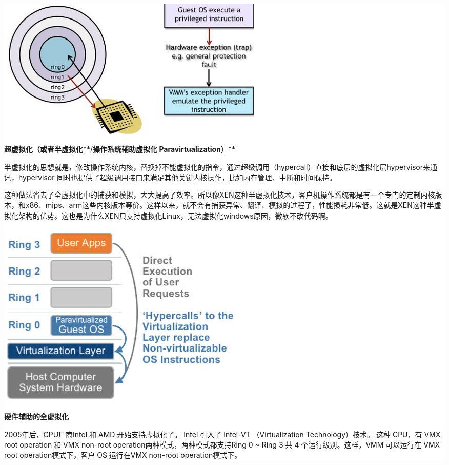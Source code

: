 ![x](./Resources/ag0020.jpg)

**超虚拟化（或者半虚拟化****/****操作系统辅助虚拟化** **Paravirtualization****）** 

半虚拟化的思想就是，修改操作系统内核，替换掉不能虚拟化的指令，通过超级调用（hypercall）直接和底层的虚拟化层hypervisor来通讯，hypervisor 同时也提供了超级调用接口来满足其他关键内核操作，比如内存管理、中断和时间保持。

  这种做法省去了全虚拟化中的捕获和模拟，大大提高了效率。所以像XEN这种半虚拟化技术，客户机操作系统都是有一个专门的定制内核版本，和x86、mips、arm这些内核版本等价。这样以来，就不会有捕获异常、翻译、模拟的过程了，性能损耗非常低。这就是XEN这种半虚拟化架构的优势。这也是为什么XEN只支持虚拟化Linux，无法虚拟化windows原因，微软不改代码啊。

![x](./Resources/ag0021.jpg)

**硬件辅助的全虚拟化** 

  2005年后，CPU厂商Intel 和 AMD 开始支持虚拟化了。 Intel 引入了 Intel-VT （Virtualization Technology）技术。 这种 CPU，有 VMX root operation 和 VMX non-root operation两种模式，两种模式都支持Ring 0 ~ Ring 3 共 4 个运行级别。这样，VMM 可以运行在 VMX root operation模式下，客户 OS 运行在VMX non-root operation模式下。
